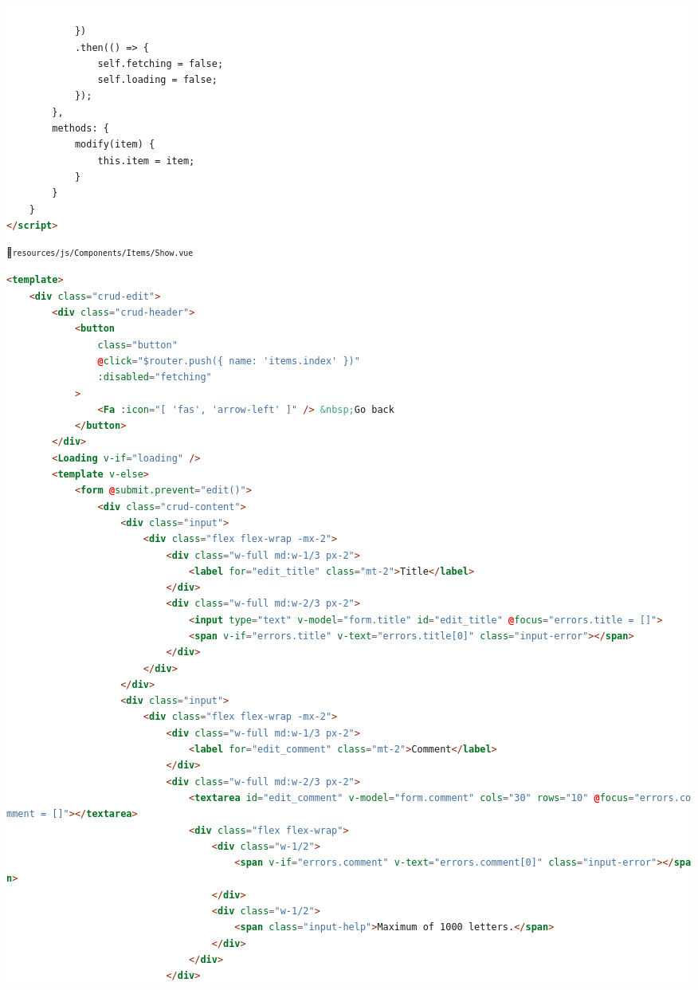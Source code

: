 ```html

            })
            .then(() => {
                self.fetching = false;
                self.loading = false;
            });
        },
        methods: {
            modify(item) {
                this.item = item;
            }
        }
    }
</script>
```
<small>📍`resources/js/Components/Items/Show.vue`</small>
```html
<template>
    <div class="crud-edit">
        <div class="crud-header">
            <button
                class="button"
                @click="$router.push({ name: 'items.index' })"
                :disabled="fetching"
            >
                <Fa :icon="[ 'fas', 'arrow-left' ]" /> &nbsp;Go back
            </button>
        </div>
        <Loading v-if="loading" />
        <template v-else>
            <form @submit.prevent="edit()">
                <div class="crud-content">
                    <div class="input">
                        <div class="flex flex-wrap -mx-2">
                            <div class="w-full md:w-1/3 px-2">
                                <label for="edit_title" class="mt-2">Title</label>
                            </div>
                            <div class="w-full md:w-2/3 px-2">
                                <input type="text" v-model="form.title" id="edit_title" @focus="errors.title = []">
                                <span v-if="errors.title" v-text="errors.title[0]" class="input-error"></span>
                            </div>
                        </div>
                    </div>
                    <div class="input">
                        <div class="flex flex-wrap -mx-2">
                            <div class="w-full md:w-1/3 px-2">
                                <label for="edit_comment" class="mt-2">Comment</label>
                            </div>
                            <div class="w-full md:w-2/3 px-2">
                                <textarea id="edit_comment" v-model="form.comment" cols="30" rows="10" @focus="errors.comment = []"></textarea>
                                <div class="flex flex-wrap">
                                    <div class="w-1/2">
                                        <span v-if="errors.comment" v-text="errors.comment[0]" class="input-error"></span>
                                    </div>
                                    <div class="w-1/2">
                                        <span class="input-help">Maximum of 1000 letters.</span>
                                    </div>
                                </div>
                            </div>
```